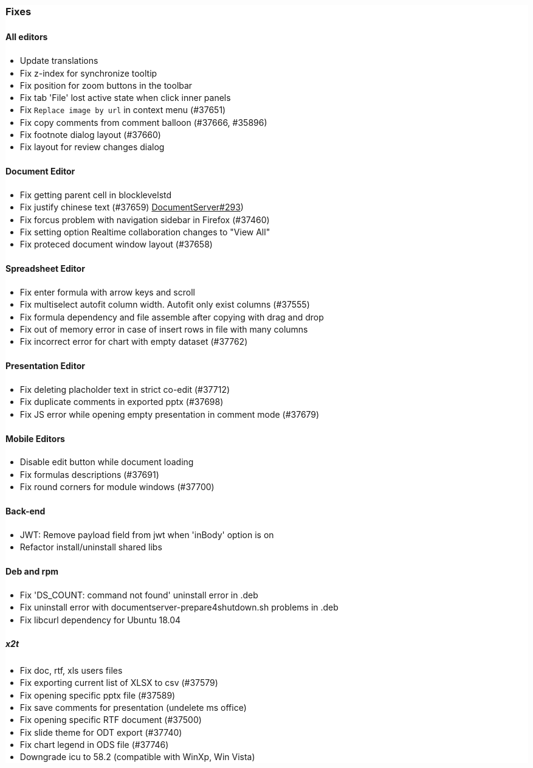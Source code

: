 ### Fixes
#### All editors
* Update translations
* Fix z-index for synchronize tooltip
* Fix position for zoom buttons in the toolbar
* Fix tab 'File' lost active state when click inner panels
* Fix `Replace image by url` in context menu (#37651)
* Fix copy comments from comment balloon (#37666, #35896)
* Fix footnote dialog layout (#37660)
* Fix layout for review changes dialog

#### Document Editor
* Fix getting parent cell in blocklevelstd
* Fix justify chinese text (#37659) [DocumentServer#293](https://github.com/ONLYOFFICE/DocumentServer/issues/293))
* Fix forcus problem with navigation sidebar in Firefox (#37460)
* Fix setting option Realtime collaboration changes to "View All"
* Fix proteced document window layout (#37658)

#### Spreadsheet Editor
* Fix enter formula with arrow keys and scroll
* Fix multiselect autofit column width. Autofit only exist columns (#37555)
* Fix formula dependency and file assemble after copying with drag and drop
* Fix out of memory error in case of insert rows in file with many columns
* Fix incorrect error for chart with empty dataset (#37762)

#### Presentation Editor
* Fix deleting placholder text in strict co-edit (#37712)
* Fix duplicate comments in exported pptx (#37698)
* Fix JS error while opening empty presentation in comment mode (#37679)

#### Mobile Editors
* Disable edit button while document loading
* Fix formulas descriptions (#37691)
* Fix round corners for module windows (#37700)

#### Back-end
* JWT: Remove payload field from jwt when 'inBody' option is on
* Refactor install/uninstall shared libs

#### Deb and rpm
* Fix 'DS_COUNT: command not found' uninstall error in .deb
* Fix uninstall error with documentserver-prepare4shutdown.sh problems in .deb
* Fix libcurl dependency for Ubuntu 18.04

##### x2t
* Fix doc, rtf, xls users files
* Fix exporting current list of XLSX to csv (#37579)
* Fix opening specific pptx file (#37589)
* Fix save comments for presentation (undelete ms office)
* Fix opening specific RTF document (#37500)
* Fix slide theme for ODT export (#37740)
* Fix chart legend in ODS file (#37746)
* Downgrade icu to 58.2 (compatible with WinXp, Win Vista)
